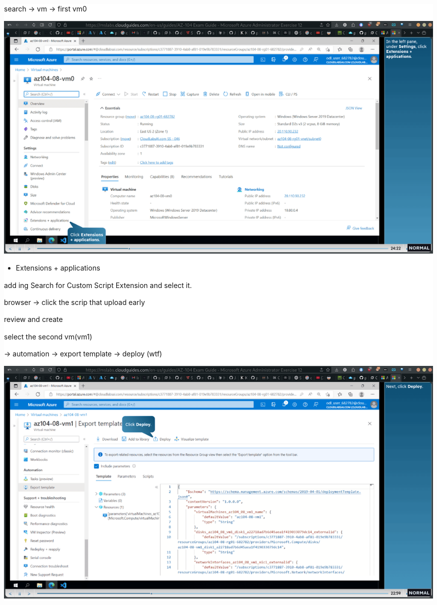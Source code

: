 search -> vm -> first vm0

![](20250518-777-azure-notes-3az-104/2025-05-19-01-24-25.png)

- Extensions + applications

add ing Search for Custom Script Extension and select it.

browser -> click the scrip that upload early

review and create

select the second vm(vm1)

-> automation -> export template -> deploy (wtf)

![](20250518-777-azure-notes-3az-104/2025-05-19-01-26-01.png)
